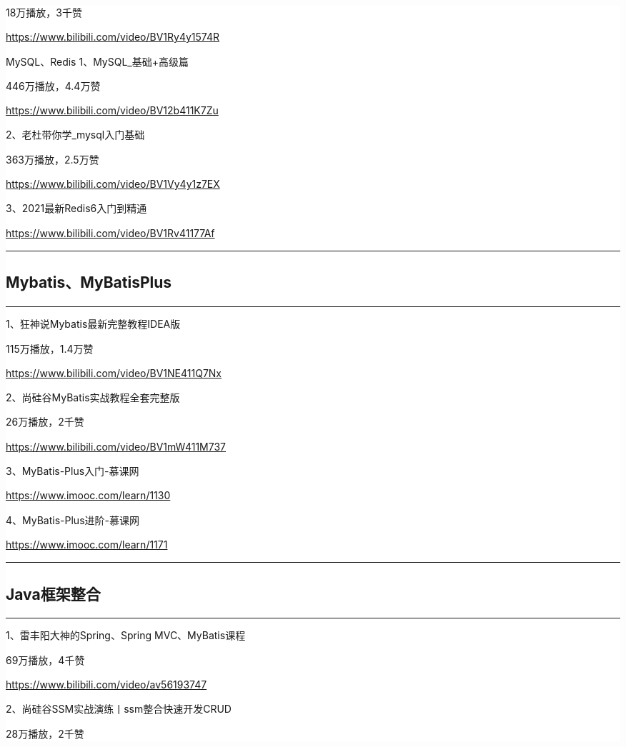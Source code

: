 18万播放，3千赞

<https://www.bilibili.com/video/BV1Ry4y1574R>

MySQL、Redis
1、MySQL_基础+高级篇

446万播放，4.4万赞

<https://www.bilibili.com/video/BV12b411K7Zu>

2、老杜带你学_mysql入门基础

363万播放，2.5万赞

<https://www.bilibili.com/video/BV1Vy4y1z7EX>

3、2021最新Redis6入门到精通

<https://www.bilibili.com/video/BV1Rv41177Af>

***

## Mybatis、MyBatisPlus

***

1、狂神说Mybatis最新完整教程IDEA版

115万播放，1.4万赞

<https://www.bilibili.com/video/BV1NE411Q7Nx>

2、尚硅谷MyBatis实战教程全套完整版

26万播放，2千赞

<https://www.bilibili.com/video/BV1mW411M737>

3、MyBatis-Plus入门-慕课网

<https://www.imooc.com/learn/1130>

4、MyBatis-Plus进阶-慕课网

<https://www.imooc.com/learn/1171>

***

## Java框架整合

***

1、雷丰阳大神的Spring、Spring MVC、MyBatis课程

69万播放，4千赞

<https://www.bilibili.com/video/av56193747>

2、尚硅谷SSM实战演练丨ssm整合快速开发CRUD

28万播放，2千赞
